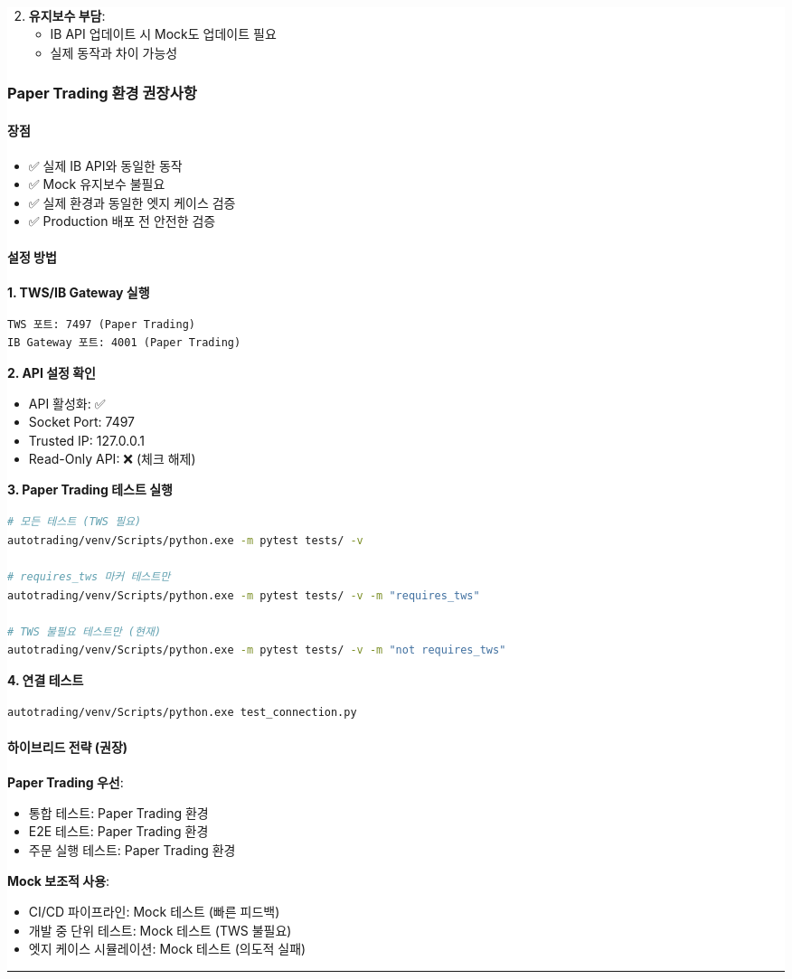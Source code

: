 2. **유지보수 부담**:
   - IB API 업데이트 시 Mock도 업데이트 필요
   - 실제 동작과 차이 가능성

### Paper Trading 환경 권장사항

#### 장점
- ✅ 실제 IB API와 동일한 동작
- ✅ Mock 유지보수 불필요
- ✅ 실제 환경과 동일한 엣지 케이스 검증
- ✅ Production 배포 전 안전한 검증

#### 설정 방법

**1. TWS/IB Gateway 실행**
```
TWS 포트: 7497 (Paper Trading)
IB Gateway 포트: 4001 (Paper Trading)
```

**2. API 설정 확인**
- API 활성화: ✅
- Socket Port: 7497
- Trusted IP: 127.0.0.1
- Read-Only API: ❌ (체크 해제)

**3. Paper Trading 테스트 실행**
```bash
# 모든 테스트 (TWS 필요)
autotrading/venv/Scripts/python.exe -m pytest tests/ -v

# requires_tws 마커 테스트만
autotrading/venv/Scripts/python.exe -m pytest tests/ -v -m "requires_tws"

# TWS 불필요 테스트만 (현재)
autotrading/venv/Scripts/python.exe -m pytest tests/ -v -m "not requires_tws"
```

**4. 연결 테스트**
```bash
autotrading/venv/Scripts/python.exe test_connection.py
```

#### 하이브리드 전략 (권장)

**Paper Trading 우선**:
- 통합 테스트: Paper Trading 환경
- E2E 테스트: Paper Trading 환경
- 주문 실행 테스트: Paper Trading 환경

**Mock 보조적 사용**:
- CI/CD 파이프라인: Mock 테스트 (빠른 피드백)
- 개발 중 단위 테스트: Mock 테스트 (TWS 불필요)
- 엣지 케이스 시뮬레이션: Mock 테스트 (의도적 실패)

---